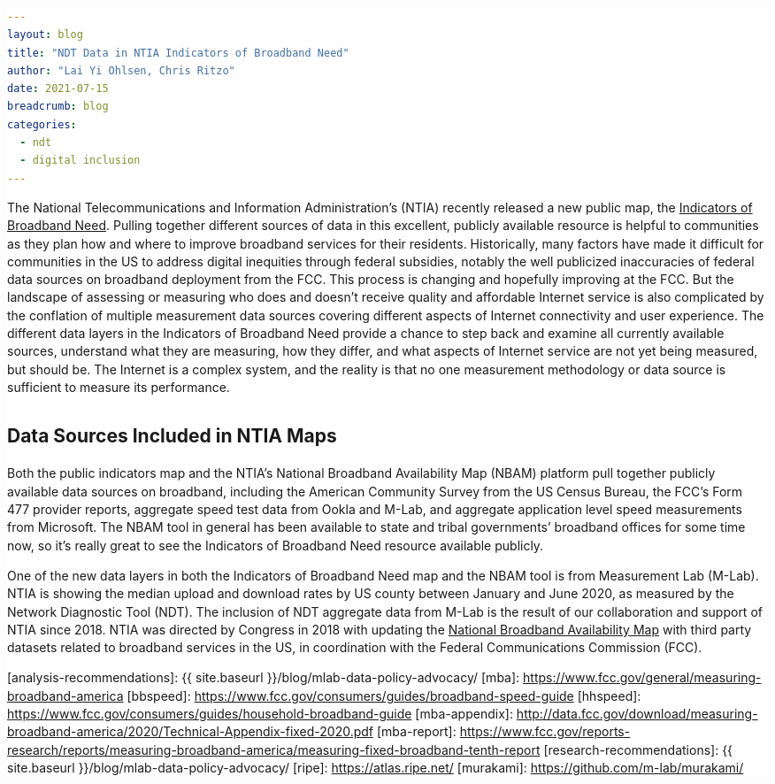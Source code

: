 ```yaml
---
layout: blog
title: "NDT Data in NTIA Indicators of Broadband Need"
author: "Lai Yi Ohlsen, Chris Ritzo"
date: 2021-07-15
breadcrumb: blog
categories:
  - ndt
  - digital inclusion
---
```


The National Telecommunications and Information Administration’s (NTIA) recently
released a new public map, the [Indicators of Broadband Need][ntia]. Pulling together
different sources of data in this excellent, publicly available resource is
helpful to communities as they plan how and where to improve broadband services
for their residents. Historically, many factors have made it difficult for
communities in the US to address digital inequities through federal subsidies,
notably the well publicized inaccuracies of federal data sources on broadband
deployment from the FCC. This process is changing and hopefully improving at the
FCC. But the landscape of assessing or measuring who does and doesn’t receive
quality and affordable Internet service is also complicated by the conflation of
multiple measurement data sources covering different aspects of Internet
connectivity and user experience. The different data layers in the Indicators of
Broadband Need provide a chance to step back and examine all currently available
sources, understand what they are measuring, how they differ, and what aspects
of Internet service are not yet being measured, but should be. The Internet is a
complex system, and the reality is that no one measurement methodology or data
source is sufficient to measure its performance. 

[ntia]: https://broadbandusa.maps.arcgis.com/apps/webappviewer/index.html?id=ba2dcd585f5e43cba41b7c1ebf2a43d0

## Data Sources Included in NTIA Maps

Both the public indicators map and the NTIA’s National Broadband Availability
Map (NBAM) platform pull together publicly available data sources on broadband,
including the American Community Survey from the US Census Bureau, the FCC’s
Form 477 provider reports, aggregate speed test data from Ookla and M-Lab, and
aggregate application level speed measurements from Microsoft. The NBAM tool in
general has been available to state and tribal governments’ broadband offices
for some time now, so it’s really great to see the Indicators of Broadband Need
resource available publicly.

One of the new data layers in both the Indicators of Broadband Need map and the
NBAM tool is from Measurement Lab (M-Lab). NTIA is showing the median upload and
download rates by US county between January and June 2020, as measured by the
Network Diagnostic Tool (NDT). The inclusion of NDT aggregate data from M-Lab is
the result of our collaboration and support of NTIA since 2018. NTIA was
directed by Congress in 2018 with updating the [National Broadband Availability
Map][nbam] with third party datasets related to broadband services in the US, in
coordination with the Federal Communications Commission (FCC). 


[nbam]: https://broadbandusa.ntia.doc.gov/map
[stats-api]: https://github.com/m-lab/stats-pipeline/#statistics-pipeline-service
[analysis-recommendations]: {{ site.baseurl }}/blog/mlab-data-policy-advocacy/
[mba]: https://www.fcc.gov/general/measuring-broadband-america
[bbspeed]: https://www.fcc.gov/consumers/guides/broadband-speed-guide
[hhspeed]: https://www.fcc.gov/consumers/guides/household-broadband-guide
[mba-appendix]: http://data.fcc.gov/download/measuring-broadband-america/2020/Technical-Appendix-fixed-2020.pdf
[mba-report]: https://www.fcc.gov/reports-research/reports/measuring-broadband-america/measuring-fixed-broadband-tenth-report
[research-recommendations]: {{ site.baseurl }}/blog/mlab-data-policy-advocacy/
[ripe]: https://atlas.ripe.net/
[murakami]: https://github.com/m-lab/murakami/
[^1]: FCC Office of Engineering and Technology, Measuring Broadband America
[^2]: FCC Office of Engineering and Technology, Technical Appendix to the
[^3]: FCC Office of Engineering and Technology, Technical Appendix to the
[^4]: FCC Office of Engineering and Technology, Technical Appendix to the Tenth
[^5]: FCC Broadband Data Collection Program, Accessed 2021-06-28 at:
[^6]: Kahan, John; Lavista Ferres, Juan. United States Broadband Usage
[^7]: Connelly, Brian. How Ookla Ensures Accurate, Reliable Data: A Guide to Our
[^8]: In a single multi-stream application, a single problematic stream that
[^9]: FCC Office of Engineering and Technology, Technical Appendix to the Tenth
[^10]: Ookla, The Speedtest Server Network, Host a Speedtest Server.  Accessed
[^11]: Ookla, Speedtest by Ookla Global Fixed and Mobile Network Performance Map
[^12]: FCC Office of Engineering and Technology, Validated Data - Measuring
[^13]: FCC Office of Engineering and Technology, Measuring Broadband Raw Data
[^14]: Kahan, John; Lavista Ferres, Juan. United States Broadband Usage
[^15]: Cooper, Tyler. How To File an FCC or FTC Complaint About Your Internet.
[^16]: To count the number of Ookla tests between 2020-01-01 and 2020-06-30,